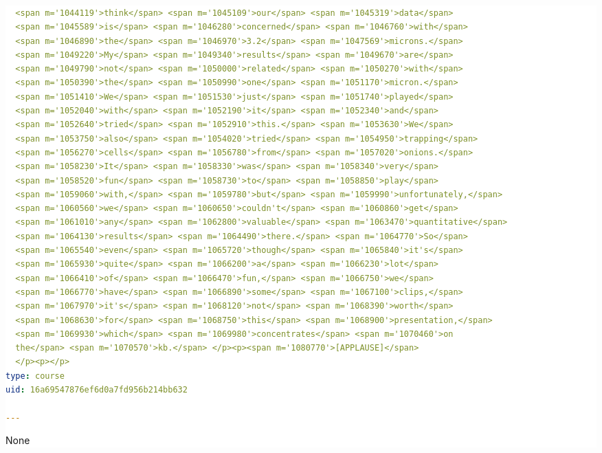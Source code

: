 ```yaml
  <span m='1044119'>think</span> <span m='1045109'>our</span> <span m='1045319'>data</span>
  <span m='1045589'>is</span> <span m='1046280'>concerned</span> <span m='1046760'>with</span>
  <span m='1046890'>the</span> <span m='1046970'>3.2</span> <span m='1047569'>microns.</span>
  <span m='1049220'>My</span> <span m='1049340'>results</span> <span m='1049670'>are</span>
  <span m='1049790'>not</span> <span m='1050000'>related</span> <span m='1050270'>with</span>
  <span m='1050390'>the</span> <span m='1050990'>one</span> <span m='1051170'>micron.</span>
  <span m='1051410'>We</span> <span m='1051530'>just</span> <span m='1051740'>played</span>
  <span m='1052040'>with</span> <span m='1052190'>it</span> <span m='1052340'>and</span>
  <span m='1052640'>tried</span> <span m='1052910'>this.</span> <span m='1053630'>We</span>
  <span m='1053750'>also</span> <span m='1054020'>tried</span> <span m='1054950'>trapping</span>
  <span m='1056270'>cells</span> <span m='1056780'>from</span> <span m='1057020'>onions.</span>
  <span m='1058230'>It</span> <span m='1058330'>was</span> <span m='1058340'>very</span>
  <span m='1058520'>fun</span> <span m='1058730'>to</span> <span m='1058850'>play</span>
  <span m='1059060'>with,</span> <span m='1059780'>but</span> <span m='1059990'>unfortunately,</span>
  <span m='1060560'>we</span> <span m='1060650'>couldn't</span> <span m='1060860'>get</span>
  <span m='1061010'>any</span> <span m='1062800'>valuable</span> <span m='1063470'>quantitative</span>
  <span m='1064130'>results</span> <span m='1064490'>there.</span> <span m='1064770'>So</span>
  <span m='1065540'>even</span> <span m='1065720'>though</span> <span m='1065840'>it's</span>
  <span m='1065930'>quite</span> <span m='1066200'>a</span> <span m='1066230'>lot</span>
  <span m='1066410'>of</span> <span m='1066470'>fun,</span> <span m='1066750'>we</span>
  <span m='1066770'>have</span> <span m='1066890'>some</span> <span m='1067100'>clips,</span>
  <span m='1067970'>it's</span> <span m='1068120'>not</span> <span m='1068390'>worth</span>
  <span m='1068630'>for</span> <span m='1068750'>this</span> <span m='1068900'>presentation,</span>
  <span m='1069930'>which</span> <span m='1069980'>concentrates</span> <span m='1070460'>on
  the</span> <span m='1070570'>kb.</span> </p><p><span m='1080770'>[APPLAUSE]</span>
  </p><p></p>
type: course
uid: 16a69547876ef6d0a7fd956b214bb632

---
```

None